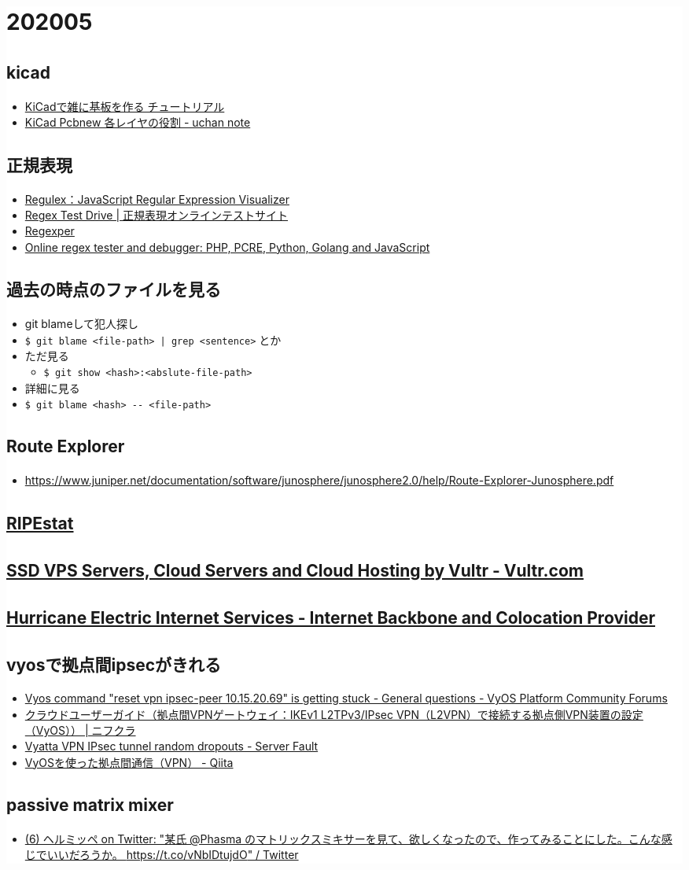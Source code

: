 # 202005

## kicad
- [KiCadで雑に基板を作る チュートリアル](https://www.slideshare.net/soburi/kicad-53622272)
- [KiCad Pcbnew 各レイヤの役割 - uchan note](https://uchan.hateblo.jp/entry/2016/02/07/153224)

## 正規表現
- [Regulex：JavaScript Regular Expression Visualizer](https://jex.im/regulex/)
- [Regex Test Drive | 正規表現オンラインテストサイト](https://regex-testdrive.com/ja/)
- [Regexper](https://regexper.com/)
- [Online regex tester and debugger: PHP, PCRE, Python, Golang and JavaScript](https://regex101.com/)

## 過去の時点のファイルを見る
-  git blameして犯人探し
  - `$ git blame <file-path> | grep <sentence>` とか
- ただ見る
  - `$ git show <hash>:<abslute-file-path>`
-  詳細に見る
  - `$ git blame <hash> -- <file-path>`

## Route Explorer
- https://www.juniper.net/documentation/software/junosphere/junosphere2.0/help/Route-Explorer-Junosphere.pdf

## [RIPEstat](https://stat.ripe.net/)

## [SSD VPS Servers, Cloud Servers and Cloud Hosting by Vultr - Vultr.com](https://www.vultr.com/)

## [Hurricane Electric Internet Services - Internet Backbone and Colocation Provider](http://he.net/)

## vyosで拠点間ipsecがきれる
- [Vyos command "reset vpn ipsec-peer 10.15.20.69" is getting stuck - General questions - VyOS Platform Community Forums](https://forum.vyos.io/t/vyos-command-reset-vpn-ipsec-peer-10-15-20-69-is-getting-stuck/3383/7)
- [クラウドユーザーガイド（拠点間VPNゲートウェイ：IKEv1 L2TPv3/IPsec VPN（L2VPN）で接続する拠点側VPN装置の設定（VyOS）） | ニフクラ](https://pfs.nifcloud.com/guide/cp/vpngw/cn_l2_vyos.htm)
- [Vyatta VPN IPsec tunnel random dropouts - Server Fault](https://serverfault.com/questions/586399/vyatta-vpn-ipsec-tunnel-random-dropouts)
- [VyOSを使った拠点間通信（VPN） - Qiita](https://qiita.com/tsukasa1301/items/cbb78e6f29cb9b5e713b)

## passive matrix mixer
- [(6) ヘルミッペ on Twitter: "某氏 @Phasma のマトリックスミキサーを見て、欲しくなったので、作ってみることにした。こんな感じでいいだろうか。 https://t.co/vNbIDtujdO" / Twitter](https://twitter.com/komiya_ma/status/1147505752749199360)
